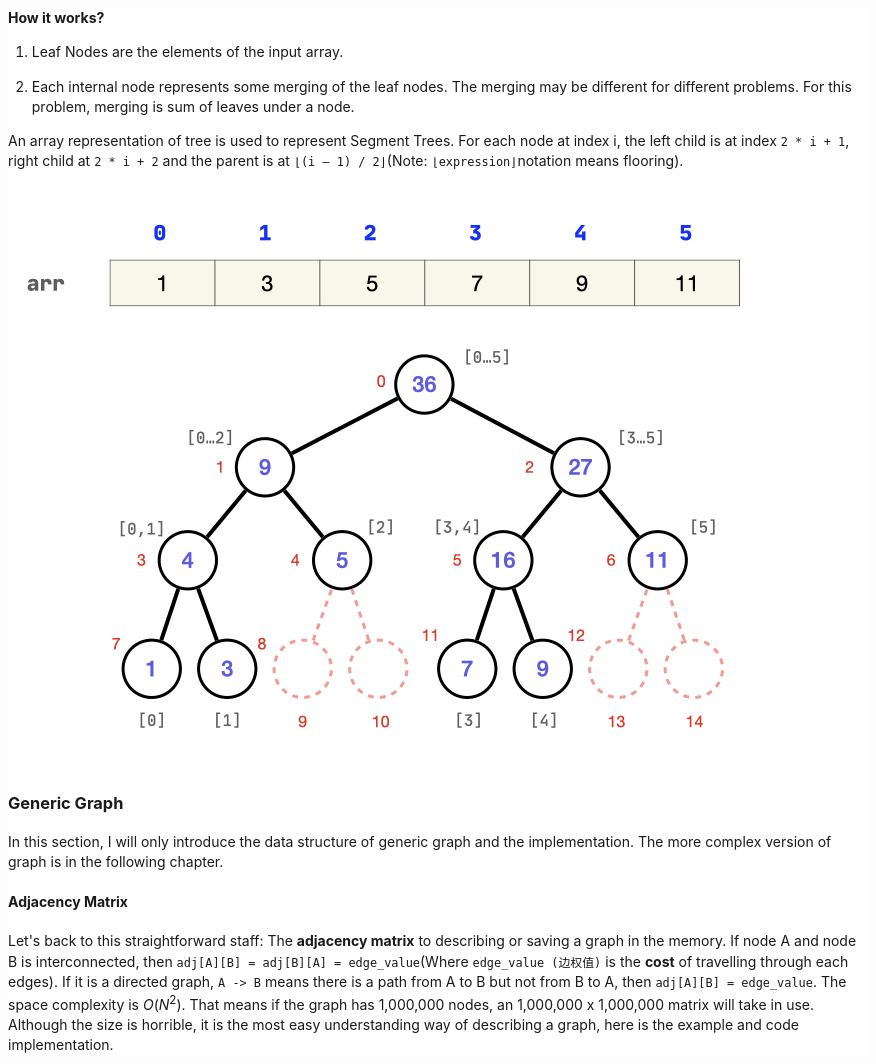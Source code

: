 **How it works?**

1. Leaf Nodes are the elements of the input array. 

2. Each internal node represents some merging of the leaf nodes. The merging may be different for different problems. For this problem, merging is sum of leaves under a node.

An array representation of tree is used to represent Segment Trees. For each node at index i, the left child is at index `2 * i + 1`, right child at `2 * i + 2` and the parent is at `⌊(i – 1) / 2⌋`(Note: `⌊expression⌋`notation means flooring).

![](./assets/segment-tree.jpeg)

### Generic Graph

In this section, I will only introduce the data structure of generic graph and the implementation. The more complex version of graph is in the following chapter.

#### Adjacency Matrix

Let's back to this straightforward staff: The **adjacency matrix** to describing or saving a graph in the memory. If node A and node B is interconnected, then `adj[A][B] = adj[B][A] = edge_value`(Where `edge_value (边权值)` is the **cost** of travelling through each edges). If it is a directed graph, `A -> B` means there is a path from A to B but not from B to A, then `adj[A][B] = edge_value`. The space complexity is $O(N^2)$. That means if the graph has 1,000,000 nodes, an 1,000,000 x 1,000,000 matrix will take in use. Although the size is horrible, it is the most easy understanding way of describing a graph, here is the example and code implementation.

